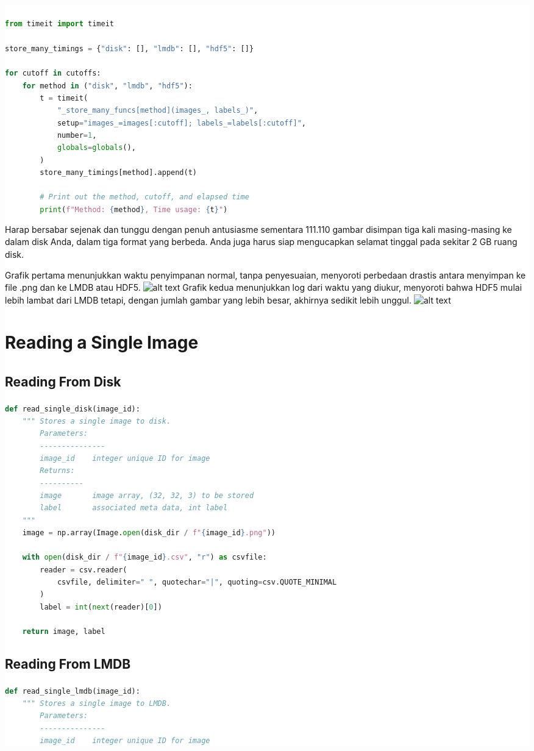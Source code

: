 ```python

from timeit import timeit

store_many_timings = {"disk": [], "lmdb": [], "hdf5": []}

for cutoff in cutoffs:
    for method in ("disk", "lmdb", "hdf5"):
        t = timeit(
            "_store_many_funcs[method](images_, labels_)",
            setup="images_=images[:cutoff]; labels_=labels[:cutoff]",
            number=1,
            globals=globals(),
        )
        store_many_timings[method].append(t)

        # Print out the method, cutoff, and elapsed time
        print(f"Method: {method}, Time usage: {t}")
```
Harap bersabar sejenak dan tunggu dengan penuh antusiasme sementara 111.110 gambar disimpan tiga kali masing-masing ke dalam disk Anda, dalam tiga format yang berbeda. Anda juga harus siap mengucapkan selamat tinggal pada sekitar 2 GB ruang disk.

Grafik pertama menunjukkan waktu penyimpanan normal, tanpa penyesuaian, menyoroti perbedaan drastis antara menyimpan ke file .png dan ke LMDB atau HDF5.
![alt text](image-5.png)
Grafik kedua menunjukkan log dari waktu yang diukur, menyoroti bahwa HDF5 mulai lebih lambat dari LMDB tetapi, dengan jumlah gambar yang lebih besar, akhirnya sedikit lebih unggul.
![alt text](image-6.png)


# Reading a Single Image
## Reading From Disk
```python
def read_single_disk(image_id):
    """ Stores a single image to disk.
        Parameters:
        ---------------
        image_id    integer unique ID for image
        Returns:
        ----------
        image       image array, (32, 32, 3) to be stored
        label       associated meta data, int label
    """
    image = np.array(Image.open(disk_dir / f"{image_id}.png"))

    with open(disk_dir / f"{image_id}.csv", "r") as csvfile:
        reader = csv.reader(
            csvfile, delimiter=" ", quotechar="|", quoting=csv.QUOTE_MINIMAL
        )
        label = int(next(reader)[0])

    return image, label
```
## Reading From LMDB
```python
def read_single_lmdb(image_id):
    """ Stores a single image to LMDB.
        Parameters:
        ---------------
        image_id    integer unique ID for image
```